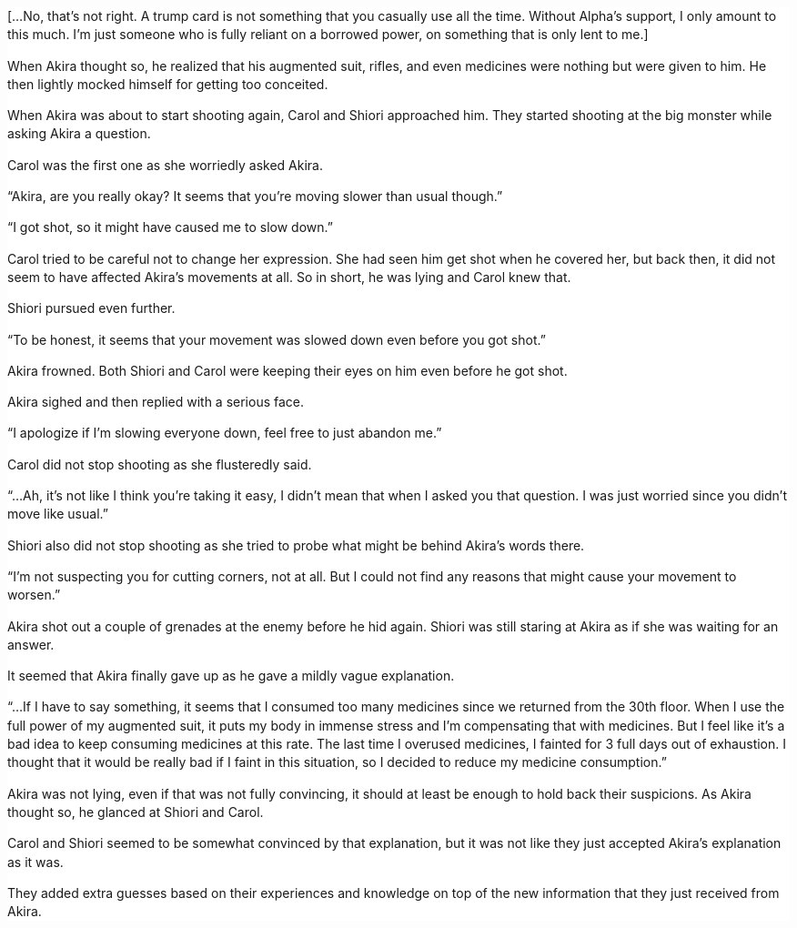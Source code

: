 […No, that’s not right. A trump card is not something that you casually use all the time. Without Alpha’s support, I only amount to this much. I’m just someone who is fully reliant on a borrowed power, on something that is only lent to me.]

When Akira thought so, he realized that his augmented suit, rifles, and even medicines were nothing but were given to him. He then lightly mocked himself for getting too conceited.

When Akira was about to start shooting again, Carol and Shiori approached him. They started shooting at the big monster while asking Akira a question.

Carol was the first one as she worriedly asked Akira.

“Akira, are you really okay? It seems that you’re moving slower than usual though.”

“I got shot, so it might have caused me to slow down.”

Carol tried to be careful not to change her expression. She had seen him get shot when he covered her, but back then, it did not seem to have affected Akira’s movements at all. So in short, he was lying and Carol knew that.

Shiori pursued even further.

“To be honest, it seems that your movement was slowed down even before you got shot.”

Akira frowned. Both Shiori and Carol were keeping their eyes on him even before he got shot.

Akira sighed and then replied with a serious face.

“I apologize if I’m slowing everyone down, feel free to just abandon me.”

Carol did not stop shooting as she flusteredly said.

“…Ah, it’s not like I think you’re taking it easy, I didn’t mean that when I asked you that question. I was just worried since you didn’t move like usual.”

Shiori also did not stop shooting as she tried to probe what might be behind Akira’s words there.

“I’m not suspecting you for cutting corners, not at all. But I could not find any reasons that might cause your movement to worsen.”

Akira shot out a couple of grenades at the enemy before he hid again. Shiori was still staring at Akira as if she was waiting for an answer.

It seemed that Akira finally gave up as he gave a mildly vague explanation.

“…If I have to say something, it seems that I consumed too many medicines since we returned from the 30th floor. When I use the full power of my augmented suit, it puts my body in immense stress and I’m compensating that with medicines. But I feel like it’s a bad idea to keep consuming medicines at this rate. The last time I overused medicines, I fainted for 3 full days out of exhaustion. I thought that it would be really bad if I faint in this situation, so I decided to reduce my medicine consumption.”

Akira was not lying, even if that was not fully convincing, it should at least be enough to hold back their suspicions. As Akira thought so, he glanced at Shiori and Carol.

Carol and Shiori seemed to be somewhat convinced by that explanation, but it was not like they just accepted Akira’s explanation as it was.

They added extra guesses based on their experiences and knowledge on top of the new information that they just received from Akira.
